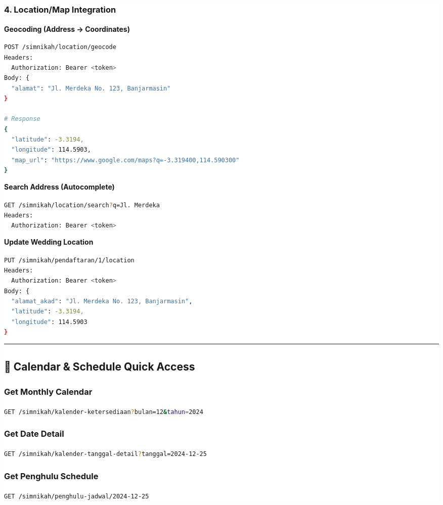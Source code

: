 
### 4. Location/Map Integration

**Geocoding (Address → Coordinates)**
```bash
POST /simnikah/location/geocode
Headers:
  Authorization: Bearer <token>
Body: {
  "alamat": "Jl. Merdeka No. 123, Banjarmasin"
}

# Response
{
  "latitude": -3.3194,
  "longitude": 114.5903,
  "map_url": "https://www.google.com/maps?q=-3.319400,114.590300"
}
```

**Search Address (Autocomplete)**
```bash
GET /simnikah/location/search?q=Jl. Merdeka
Headers:
  Authorization: Bearer <token>
```

**Update Wedding Location**
```bash
PUT /simnikah/pendaftaran/1/location
Headers:
  Authorization: Bearer <token>
Body: {
  "alamat_akad": "Jl. Merdeka No. 123, Banjarmasin",
  "latitude": -3.3194,
  "longitude": 114.5903
}
```

---

## 📅 Calendar & Schedule Quick Access

### Get Monthly Calendar
```bash
GET /simnikah/kalender-ketersediaan?bulan=12&tahun=2024
```

### Get Date Detail
```bash
GET /simnikah/kalender-tanggal-detail?tanggal=2024-12-25
```

### Get Penghulu Schedule
```bash
GET /simnikah/penghulu-jadwal/2024-12-25
```
